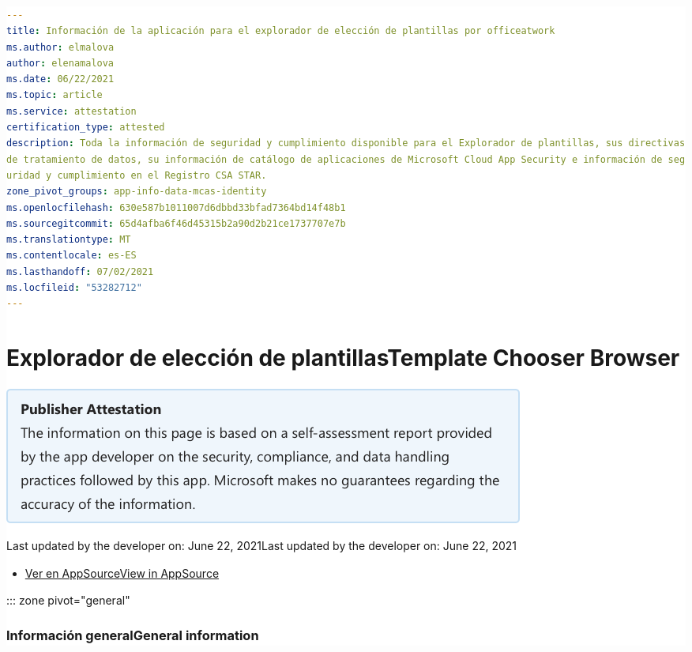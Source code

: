 ```yaml
---
title: Información de la aplicación para el explorador de elección de plantillas por officeatwork
ms.author: elmalova
author: elenamalova
ms.date: 06/22/2021
ms.topic: article
ms.service: attestation
certification_type: attested
description: Toda la información de seguridad y cumplimiento disponible para el Explorador de plantillas, sus directivas de tratamiento de datos, su información de catálogo de aplicaciones de Microsoft Cloud App Security e información de seguridad y cumplimiento en el Registro CSA STAR.
zone_pivot_groups: app-info-data-mcas-identity
ms.openlocfilehash: 630e587b1011007d6dbbd33bfad7364bd14f48b1
ms.sourcegitcommit: 65d4afba6f46d45315b2a90d2b21ce1737707e7b
ms.translationtype: MT
ms.contentlocale: es-ES
ms.lasthandoff: 07/02/2021
ms.locfileid: "53282712"
---
```

# <a name="template-chooser-browser"></a><span data-ttu-id="21901-103">Explorador de elección de plantillas</span><span class="sxs-lookup"><span data-stu-id="21901-103">Template Chooser Browser</span></span>

<p></p>
<img alt="Publisher Attestation: The information on this page is based on a self-assessment report provided by the app developer on the security, compliance, and data handling practices followed by this app. Microsoft makes no guarantees regarding the accuracy of the information." src="../media/attested.png" width="650" />
<p><span data-ttu-id="21901-104">Last updated by the developer on: June 22, 2021</span><span class="sxs-lookup"><span data-stu-id="21901-104">Last updated by the developer on: June 22, 2021</span></span></p>

* <span data-ttu-id="21901-105"><a href="https://appsource.microsoft.com/product/web-apps/officeatwork-ag.template-chooser-browser" target="_blank">Ver en AppSource</a></span><span class="sxs-lookup"><span data-stu-id="21901-105"><a href="https://appsource.microsoft.com/product/web-apps/officeatwork-ag.template-chooser-browser" target="_blank">View in AppSource</a></span></span>

::: zone pivot="general"

### <a name="general-information"></a><span data-ttu-id="21901-106">Información general</span><span class="sxs-lookup"><span data-stu-id="21901-106">General information</span></span>
